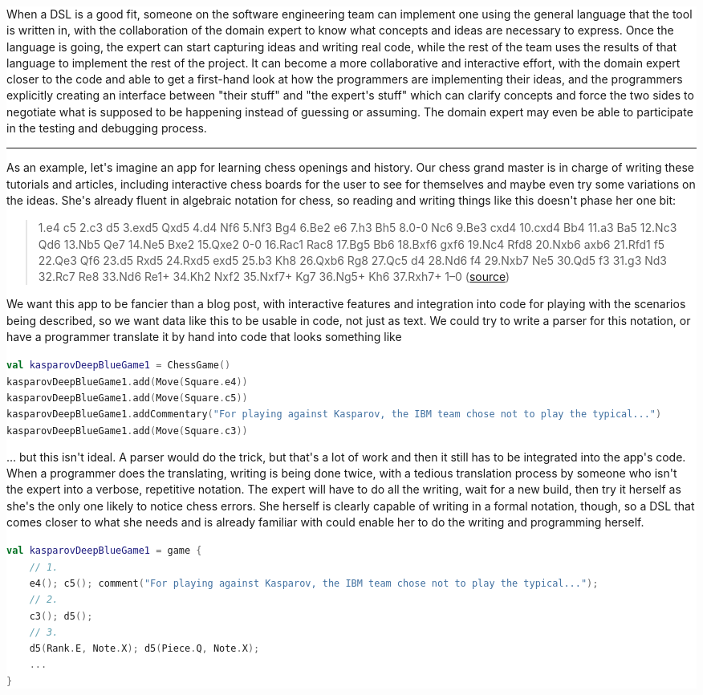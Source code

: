 When a DSL is a good fit, someone on the software engineering team can implement one using the general language that the tool is written in, with the collaboration of the domain expert to know what concepts and ideas are necessary to express. Once the language is going, the expert can start capturing ideas and writing real code, while the rest of the team uses the results of that language to implement the rest of the project. It can become a more collaborative and interactive effort, with the domain expert closer to the code and able to get a first-hand look at how the programmers are implementing their ideas, and the programmers explicitly creating an interface between "their stuff" and "the expert's stuff" which can clarify concepts and force the two sides to negotiate what is supposed to be happening instead of guessing or assuming. The domain expert may even be able to participate in the testing and debugging process. 

---

As an example, let's imagine an app for learning chess openings and history. Our chess grand master is in charge of writing these tutorials and articles, including interactive chess boards for the user to see for themselves and maybe even try some variations on the ideas. She's already fluent in algebraic notation for chess, so reading and writing things like this doesn't phase her one bit:

> 1.e4 c5 2.c3 d5 3.exd5 Qxd5 4.d4 Nf6 5.Nf3 Bg4 6.Be2 e6 7.h3 Bh5 8.0-0 Nc6 9.Be3 cxd4 10.cxd4 Bb4 11.a3 Ba5 12.Nc3 Qd6 13.Nb5 Qe7 14.Ne5 Bxe2 15.Qxe2 0-0 16.Rac1 Rac8 17.Bg5 Bb6 18.Bxf6 gxf6 19.Nc4 Rfd8 20.Nxb6 axb6 21.Rfd1 f5 22.Qe3 Qf6 23.d5 Rxd5 24.Rxd5 exd5 25.b3 Kh8 26.Qxb6 Rg8 27.Qc5 d4 28.Nd6 f4 29.Nxb7 Ne5 30.Qd5 f3 31.g3 Nd3 32.Rc7 Re8 33.Nd6 Re1+ 34.Kh2 Nxf2 35.Nxf7+ Kg7 36.Ng5+ Kh6 37.Rxh7+ 1–0 ([source](https://en.wikipedia.org/wiki/Deep_Blue_versus_Kasparov,_1996,_Game_1))

We want this app to be fancier than a blog post, with interactive features and integration into code for playing with the scenarios being described, so we want data like this to be usable in code, not just as text. We could try to write a parser for this notation, or have a programmer translate it by hand into code that looks something like

```kotlin
val kasparovDeepBlueGame1 = ChessGame()
kasparovDeepBlueGame1.add(Move(Square.e4))
kasparovDeepBlueGame1.add(Move(Square.c5))
kasparovDeepBlueGame1.addCommentary("For playing against Kasparov, the IBM team chose not to play the typical...")
kasparovDeepBlueGame1.add(Move(Square.c3))
```

... but this isn't ideal. A parser would do the trick, but that's a lot of work and then it still has to be integrated into the app's code. When a programmer does the translating, writing is being done twice, with a tedious translation process by someone who isn't the expert into a verbose, repetitive notation. The expert will have to do all the writing, wait for a new build, then try it herself as she's the only one likely to notice chess errors. She herself is clearly capable of writing in a formal notation, though, so a DSL that comes closer to what she needs and is already familiar with could enable her to do the writing and programming herself.

```kotlin
val kasparovDeepBlueGame1 = game {
    // 1.
    e4(); c5(); comment("For playing against Kasparov, the IBM team chose not to play the typical...");
    // 2.
    c3(); d5();
    // 3.
    d5(Rank.E, Note.X); d5(Piece.Q, Note.X); 
    ...
}
```

